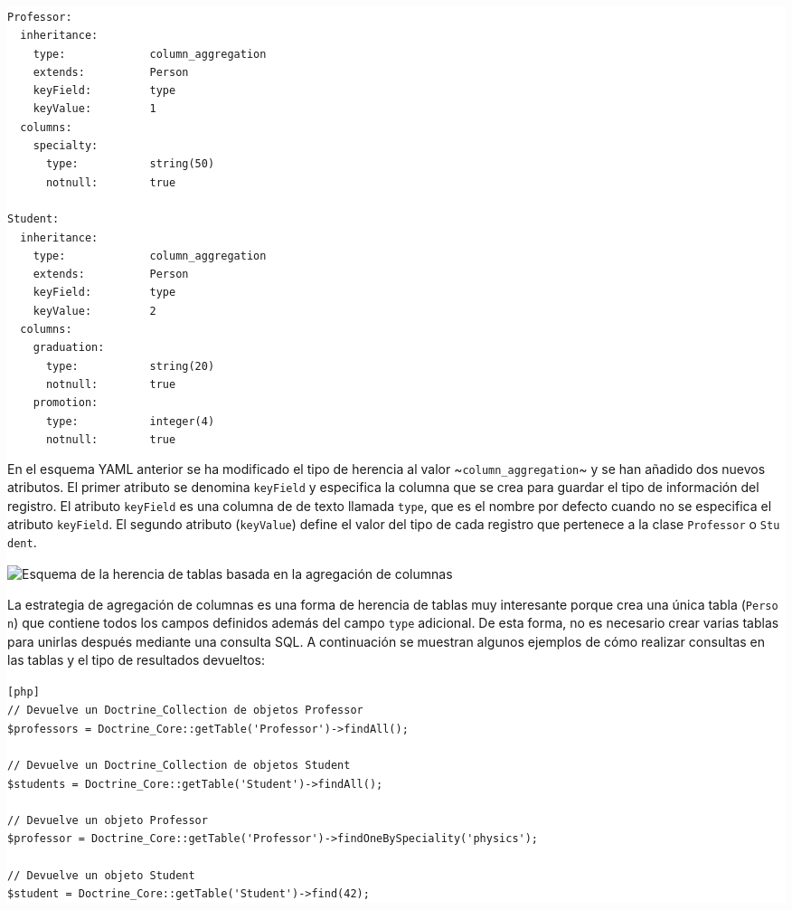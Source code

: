     Professor:
      inheritance:
        type:             column_aggregation
        extends:          Person
        keyField:         type
        keyValue:         1
      columns:
        specialty:
          type:           string(50)
          notnull:        true

    Student:
      inheritance:
        type:             column_aggregation
        extends:          Person
        keyField:         type
        keyValue:         2
      columns:
        graduation:
          type:           string(20)
          notnull:        true
        promotion:
          type:           integer(4)
          notnull:        true

En el esquema YAML anterior se ha modificado el tipo de herencia al valor
~`column_aggregation`~ y se han añadido dos nuevos atributos. El primer
atributo se denomina `keyField` y especifica la columna que se crea para guardar
el tipo de información del registro. El atributo `keyField` es una columna de
de texto llamada `type`, que es el nombre por defecto cuando no se
especifica el atributo `keyField`. El segundo atributo (`keyValue`) define el
valor del tipo de cada registro que pertenece a la clase `Professor` o `Student`.

![Esquema de la herencia de tablas basada en la agregación de columnas](http://www.symfony-project.org/images/more-with-symfony/03_columns_aggregation_tables_inheritance.png "Esquema de la herencia de tablas basada en la agregación de columnas")

La estrategia de agregación de columnas es una forma de herencia de tablas muy
interesante porque crea una única tabla (`Person`) que contiene todos los campos
definidos además del campo `type` adicional. De esta forma, no es necesario crear
varias tablas para unirlas después mediante una consulta SQL. A continuación
se muestran algunos ejemplos de cómo realizar consultas en las tablas y el tipo
de resultados devueltos:

    [php]
    // Devuelve un Doctrine_Collection de objetos Professor
    $professors = Doctrine_Core::getTable('Professor')->findAll();

    // Devuelve un Doctrine_Collection de objetos Student
    $students = Doctrine_Core::getTable('Student')->findAll();

    // Devuelve un objeto Professor
    $professor = Doctrine_Core::getTable('Professor')->findOneBySpeciality('physics');

    // Devuelve un objeto Student
    $student = Doctrine_Core::getTable('Student')->find(42);
